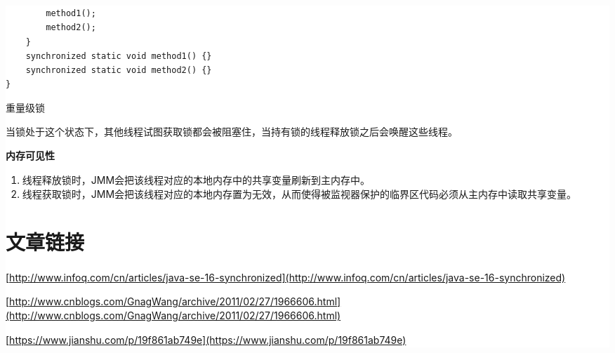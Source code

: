 ```
        method1();
        method2();
    }
    synchronized static void method1() {}
    synchronized static void method2() {}
}

```

重量级锁

当锁处于这个状态下，其他线程试图获取锁都会被阻塞住，当持有锁的线程释放锁之后会唤醒这些线程。



**内存可见性**

1. 线程释放锁时，JMM会把该线程对应的本地内存中的共享变量刷新到主内存中。
2. 线程获取锁时，JMM会把该线程对应的本地内存置为无效，从而使得被监视器保护的临界区代码必须从主内存中读取共享变量。







# 文章链接

[http://www.infoq.com/cn/articles/java-se-16-synchronized](http://www.infoq.com/cn/articles/java-se-16-synchronized)

[http://www.cnblogs.com/GnagWang/archive/2011/02/27/1966606.html](http://www.cnblogs.com/GnagWang/archive/2011/02/27/1966606.html)

[https://www.jianshu.com/p/19f861ab749e](https://www.jianshu.com/p/19f861ab749e)

